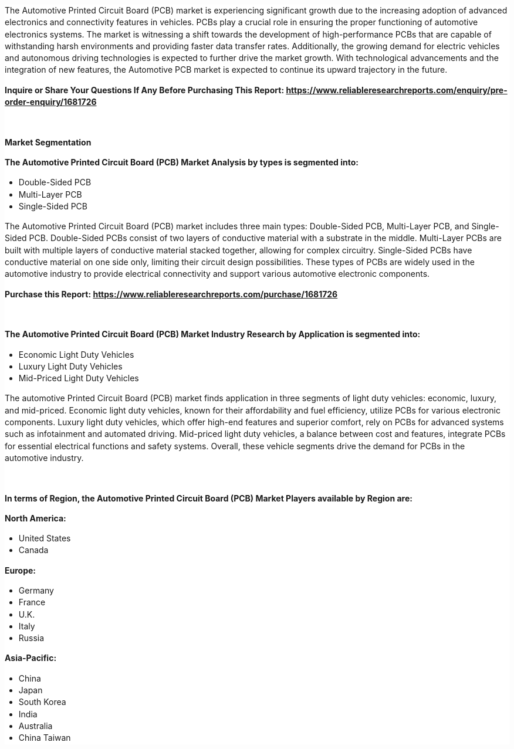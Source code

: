 <p><p>The Automotive Printed Circuit Board (PCB) market is experiencing significant growth due to the increasing adoption of advanced electronics and connectivity features in vehicles. PCBs play a crucial role in ensuring the proper functioning of automotive electronics systems. The market is witnessing a shift towards the development of high-performance PCBs that are capable of withstanding harsh environments and providing faster data transfer rates. Additionally, the growing demand for electric vehicles and autonomous driving technologies is expected to further drive the market growth. With technological advancements and the integration of new features, the Automotive PCB market is expected to continue its upward trajectory in the future.</p></p>
<p><strong>Inquire or Share Your Questions If Any Before Purchasing This Report: <a href="https://www.reliableresearchreports.com/enquiry/pre-order-enquiry/1681726">https://www.reliableresearchreports.com/enquiry/pre-order-enquiry/1681726</a></strong></p>
<p>&nbsp;</p>
<p><strong>Market Segmentation</strong></p>
<p><strong>The Automotive Printed Circuit Board (PCB) Market Analysis by types is segmented into:</strong></p>
<p><ul><li>Double-Sided PCB</li><li>Multi-Layer PCB</li><li>Single-Sided PCB</li></ul></p>
<p><p>The Automotive Printed Circuit Board (PCB) market includes three main types: Double-Sided PCB, Multi-Layer PCB, and Single-Sided PCB. Double-Sided PCBs consist of two layers of conductive material with a substrate in the middle. Multi-Layer PCBs are built with multiple layers of conductive material stacked together, allowing for complex circuitry. Single-Sided PCBs have conductive material on one side only, limiting their circuit design possibilities. These types of PCBs are widely used in the automotive industry to provide electrical connectivity and support various automotive electronic components.</p></p>
<p><strong>Purchase this Report:&nbsp;<a href="https://www.reliableresearchreports.com/purchase/1681726">https://www.reliableresearchreports.com/purchase/1681726</a></strong></p>
<p>&nbsp;</p>
<p><strong>The Automotive Printed Circuit Board (PCB) Market Industry Research by Application is segmented into:</strong></p>
<p><ul><li>Economic Light Duty Vehicles</li><li>Luxury Light Duty Vehicles</li><li>Mid-Priced Light Duty Vehicles</li></ul></p>
<p><p>The automotive Printed Circuit Board (PCB) market finds application in three segments of light duty vehicles: economic, luxury, and mid-priced. Economic light duty vehicles, known for their affordability and fuel efficiency, utilize PCBs for various electronic components. Luxury light duty vehicles, which offer high-end features and superior comfort, rely on PCBs for advanced systems such as infotainment and automated driving. Mid-priced light duty vehicles, a balance between cost and features, integrate PCBs for essential electrical functions and safety systems. Overall, these vehicle segments drive the demand for PCBs in the automotive industry.</p></p>
<p>&nbsp;</p>
<p><strong>In terms of Region, the Automotive Printed Circuit Board (PCB) Market Players available by Region are:</strong></p>
<p>
    <p> <strong> North America: </strong>
        <ul>
            <li>United States</li>
            <li>Canada</li>
        </ul>
        </p> 
    <p> <strong> Europe: </strong>
        <ul>
            <li>Germany</li>
            <li>France</li>
            <li>U.K.</li>
            <li>Italy</li>
            <li>Russia</li>
        </ul>
        </p> 
    <p> <strong> Asia-Pacific: </strong>
        <ul>
            <li>China</li>
            <li>Japan</li>
            <li>South Korea</li>
            <li>India</li>
            <li>Australia</li>
            <li>China Taiwan</li>